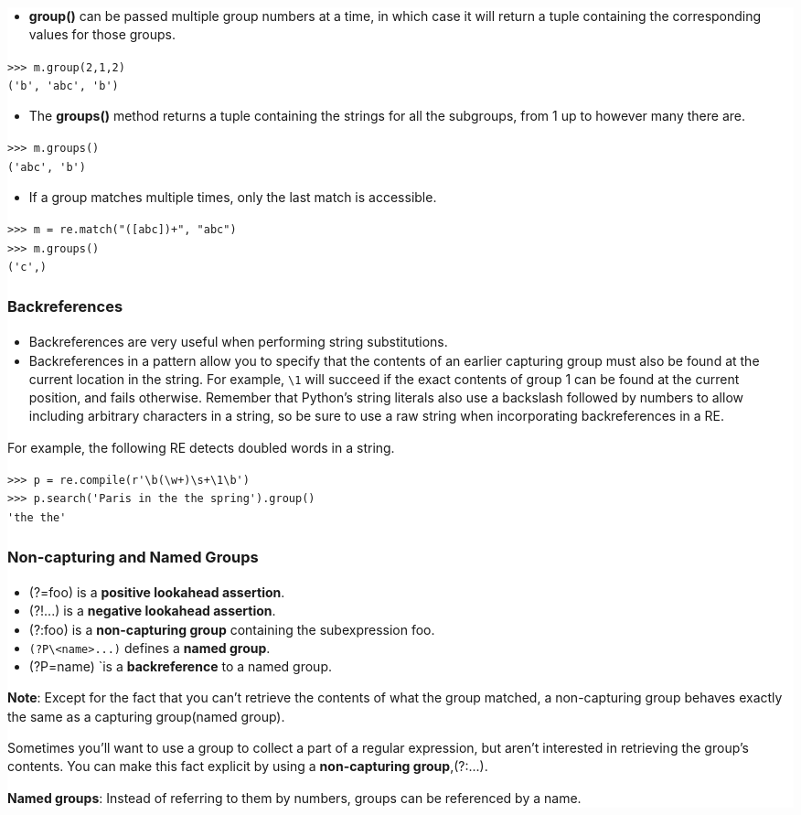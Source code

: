 - **group()** can be passed multiple group numbers at a time, in which case it will return a tuple containing the corresponding values for those groups.

```shell
>>> m.group(2,1,2)
('b', 'abc', 'b')
```

- The **groups()** method returns a tuple containing the strings for all the subgroups, from 1 up to however many there are.

```shell
>>> m.groups()
('abc', 'b')
```

- If a group matches multiple times, only the last match is accessible.

```shell
>>> m = re.match("([abc])+", "abc")
>>> m.groups()
('c',)
```

### Backreferences

- Backreferences are very useful when performing string substitutions.
- Backreferences in a pattern allow you to specify that the contents of an earlier capturing group must also be found at the current location in the string. For example, `\1` will succeed if the exact contents of group 1 can be found at the current position, and fails otherwise. Remember that Python’s string literals also use a backslash followed by numbers to allow including arbitrary characters in a string, so be sure to use a raw string when incorporating backreferences in a RE.

For example, the following RE detects doubled words in a string.

```shell
>>> p = re.compile(r'\b(\w+)\s+\1\b')
>>> p.search('Paris in the the spring').group()
'the the'
```

### Non-capturing and Named Groups

- (?=foo) is a **positive lookahead assertion**.
- (?!...) is a **negative lookahead assertion**.
- (?:foo) is a **non-capturing group** containing the subexpression foo.
- `(?P\<name>...)` defines a **named group**.
- (?P=name) `is a **backreference** to a named group.

**Note**: Except for the fact that you can’t retrieve the contents of what the group matched, a non-capturing group behaves exactly the same as a capturing group(named group).

Sometimes you’ll want to use a group to collect a part of a regular expression, but aren’t interested in retrieving the group’s contents. You can make this fact explicit by using a **non-capturing group**,(?:...).

**Named groups**: Instead of referring to them by numbers, groups can be referenced by a name.
